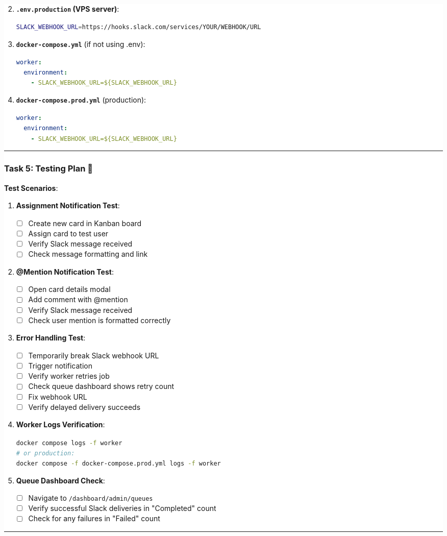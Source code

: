 2. **`.env.production` (VPS server)**:

   ```bash
   SLACK_WEBHOOK_URL=https://hooks.slack.com/services/YOUR/WEBHOOK/URL
   ```

3. **`docker-compose.yml`** (if not using .env):

   ```yaml
   worker:
     environment:
       - SLACK_WEBHOOK_URL=${SLACK_WEBHOOK_URL}
   ```

4. **`docker-compose.prod.yml`** (production):
   ```yaml
   worker:
     environment:
       - SLACK_WEBHOOK_URL=${SLACK_WEBHOOK_URL}
   ```

---

### **Task 5: Testing Plan** 🧪

**Test Scenarios**:

1. **Assignment Notification Test**:

   - [ ] Create new card in Kanban board
   - [ ] Assign card to test user
   - [ ] Verify Slack message received
   - [ ] Check message formatting and link

2. **@Mention Notification Test**:

   - [ ] Open card details modal
   - [ ] Add comment with @mention
   - [ ] Verify Slack message received
   - [ ] Check user mention is formatted correctly

3. **Error Handling Test**:

   - [ ] Temporarily break Slack webhook URL
   - [ ] Trigger notification
   - [ ] Verify worker retries job
   - [ ] Check queue dashboard shows retry count
   - [ ] Fix webhook URL
   - [ ] Verify delayed delivery succeeds

4. **Worker Logs Verification**:

   ```bash
   docker compose logs -f worker
   # or production:
   docker compose -f docker-compose.prod.yml logs -f worker
   ```

5. **Queue Dashboard Check**:
   - [ ] Navigate to `/dashboard/admin/queues`
   - [ ] Verify successful Slack deliveries in "Completed" count
   - [ ] Check for any failures in "Failed" count

---